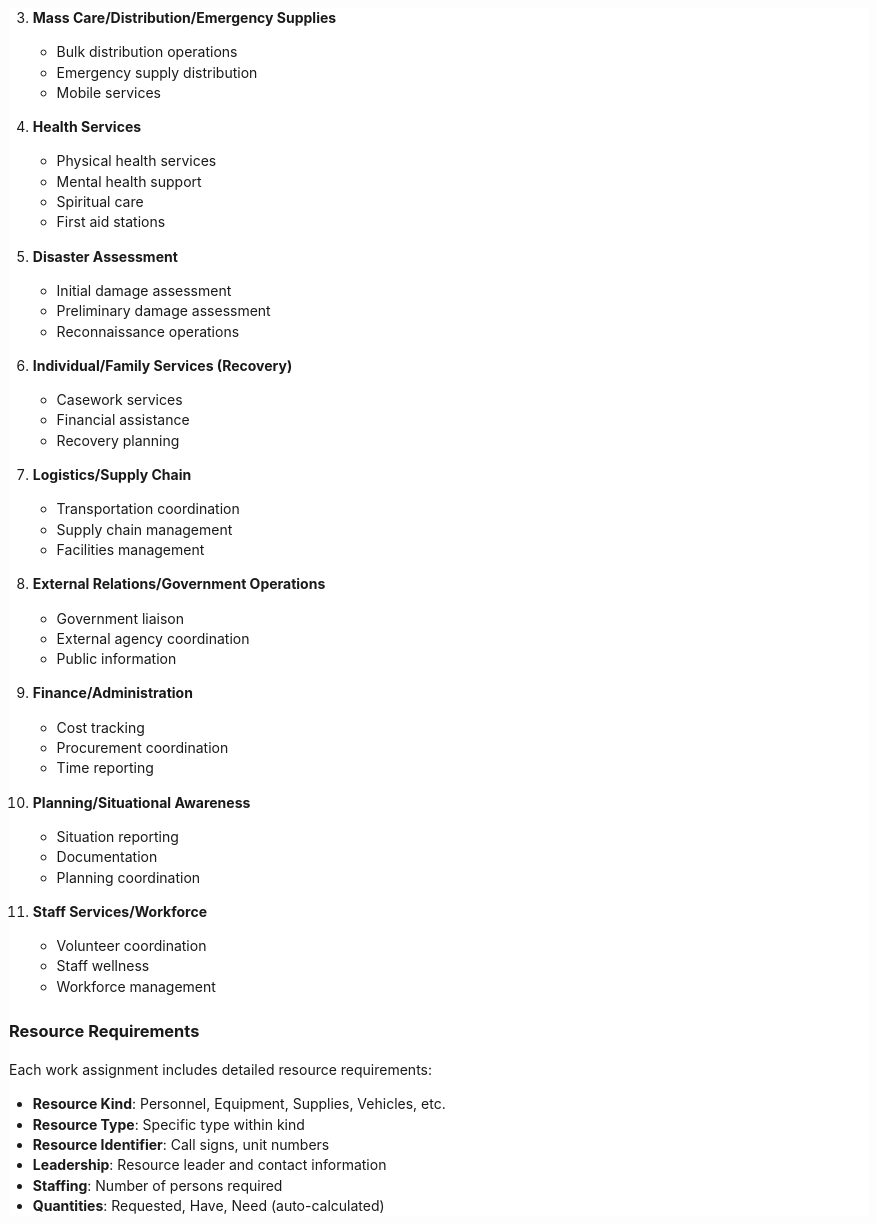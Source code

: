 3. **Mass Care/Distribution/Emergency Supplies**
   - Bulk distribution operations
   - Emergency supply distribution
   - Mobile services

4. **Health Services**
   - Physical health services
   - Mental health support
   - Spiritual care
   - First aid stations

5. **Disaster Assessment**
   - Initial damage assessment
   - Preliminary damage assessment
   - Reconnaissance operations

6. **Individual/Family Services (Recovery)**
   - Casework services
   - Financial assistance
   - Recovery planning

7. **Logistics/Supply Chain**
   - Transportation coordination
   - Supply chain management
   - Facilities management

8. **External Relations/Government Operations**
   - Government liaison
   - External agency coordination
   - Public information

9. **Finance/Administration**
   - Cost tracking
   - Procurement coordination
   - Time reporting

10. **Planning/Situational Awareness**
    - Situation reporting
    - Documentation
    - Planning coordination

11. **Staff Services/Workforce**
    - Volunteer coordination
    - Staff wellness
    - Workforce management

### Resource Requirements

Each work assignment includes detailed resource requirements:

- **Resource Kind**: Personnel, Equipment, Supplies, Vehicles, etc.
- **Resource Type**: Specific type within kind
- **Resource Identifier**: Call signs, unit numbers
- **Leadership**: Resource leader and contact information
- **Staffing**: Number of persons required
- **Quantities**: Requested, Have, Need (auto-calculated)
